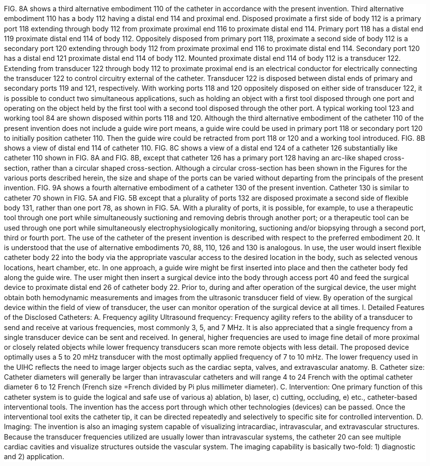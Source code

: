 FIG. 8A shows a third alternative embodiment 110 of the catheter in accordance with the present invention. Third alternative embodiment 110 has a body 112 having a distal end 114 and proximal end. Disposed proximate a first side of body 112 is a primary port 118 extending through body 112 from proximate proximal end 116 to proximate distal end 114. Primary port 118 has a distal end 119 proximate distal end 114 of body 112. Oppositely disposed from primary port 118, proximate a second side of body 112 is a secondary port 120 extending through body 112 from proximate proximal end 116 to proximate distal end 114. Secondary port 120 has a distal end 121 proximate distal end 114 of body 112.
Mounted proximate distal end 114 of body 112 is a transducer 122. Extending from transducer 122 through body 112 to proximate proximal end is an electrical conductor for electrically connecting the transducer 122 to control circuitry external of the catheter. Transducer 122 is disposed between distal ends of primary and secondary ports 119 and 121, respectively. With working ports 118 and 120 oppositely disposed on either side of transducer 122, it is possible to conduct two simultaneous applications, such as holding an object with a first tool disposed through one port and operating on the object held by the first tool with a second tool disposed through the other port. A typical working tool 123 and working tool 84 are shown disposed within ports 118 and 120.
Although the third alternative embodiment of the catheter 110 of the present invention does not include a guide wire port means, a guide wire could be used in primary port 118 or secondary port 120 to initially position catheter 110. Then the guide wire could be retracted from port 118 or 120 and a working tool introduced. FIG. 8B shows a view of distal end 114 of catheter 110.
FIG. 8C shows a view of a distal end 124 of a catheter 126 substantially like catheter 110 shown in FIG. 8A and FIG. 8B, except that catheter 126 has a primary port 128 having an arc-like shaped cross-section, rather than a circular shaped cross-section. Although a circular cross-section has been shown in the Figures for the various ports described herein, the size and shape of the ports can be varied without departing from the principals of the present invention.
FIG. 9A shows a fourth alternative embodiment of a catheter 130 of the present invention. Catheter 130 is similar to catheter 70 shown in FIG. 5A and FIG. 5B except that a plurality of ports 132 are disposed proximate a second side of flexible body 131, rather than one port 78, as shown in FIG. 5A. With a plurality of ports, it is possible, for example, to use a therapeutic tool through one port while simultaneously suctioning and removing debris through another port; or a therapeutic tool can be used through one port while simultaneously electrophysiologically monitoring, suctioning and/or biopsying through a second port, third or fourth port.
The use of the catheter of the present invention is described with respect to the preferred embodiment 20. It is understood that the use of alternative embodiments 70, 88, 110, 126 and 130 is analogous. In use, the user would insert flexible catheter body 22 into the body via the appropriate vascular access to the desired location in the body, such as selected venous locations, heart chamber, etc. In one approach, a guide wire might be first inserted into place and then the catheter body fed along the guide wire. The user might then insert a surgical device into the body through access port 40 and feed the surgical device to proximate distal end 26 of catheter body 22. Prior to, during and after operation of the surgical device, the user might obtain both hemodynamic measurements and images from the ultrasonic transducer field of view. By operation of the surgical device within the field of view of transducer, the user can monitor operation of the surgical device at all times.
I. Detailed Features of the Disclosed Catheters:
A. Frequency agility Ultrasound frequency: Frequency agility refers to the ability of a transducer to send and receive at various frequencies, most commonly 3, 5, and 7 MHz. It is also appreciated that a single frequency from a single transducer device can be sent and received. In general, higher frequencies are used to image fine detail of more proximal or closely related objects while lower frequency transducers scan more remote objects with less detail. The proposed device optimally uses a 5 to 20 mHz transducer with the most optimally applied frequency of 7 to 10 mHz. The lower frequency used in the UIHC reflects the need to image larger objects such as the cardiac septa, valves, and extravascular anatomy.
B. Catheter size: Catheter diameters will generally be larger than intravascular catheters and will range 4 to 24 French with the optimal catheter diameter 6 to 12 French (French size =French divided by Pi plus millimeter diameter).
C. Intervention: One primary function of this catheter system is to guide the logical and safe use of various a) ablation, b) laser, c) cutting, occluding, e) etc., catheter-based interventional tools. The invention has the access port through which other technologies (devices) can be passed. Once the interventional tool exits the catheter tip, it can be directed repeatedly and selectively to specific site for controlled intervention.
D. Imaging: The invention is also an imaging system capable of visualizing intracardiac, intravascular, and extravascular structures. Because the transducer frequencies utilized are usually lower than intravascular systems, the catheter 20 can see multiple cardiac cavities and visualize structures outside the vascular system. The imaging capability is basically two-fold: 1) diagnostic and 2) application.